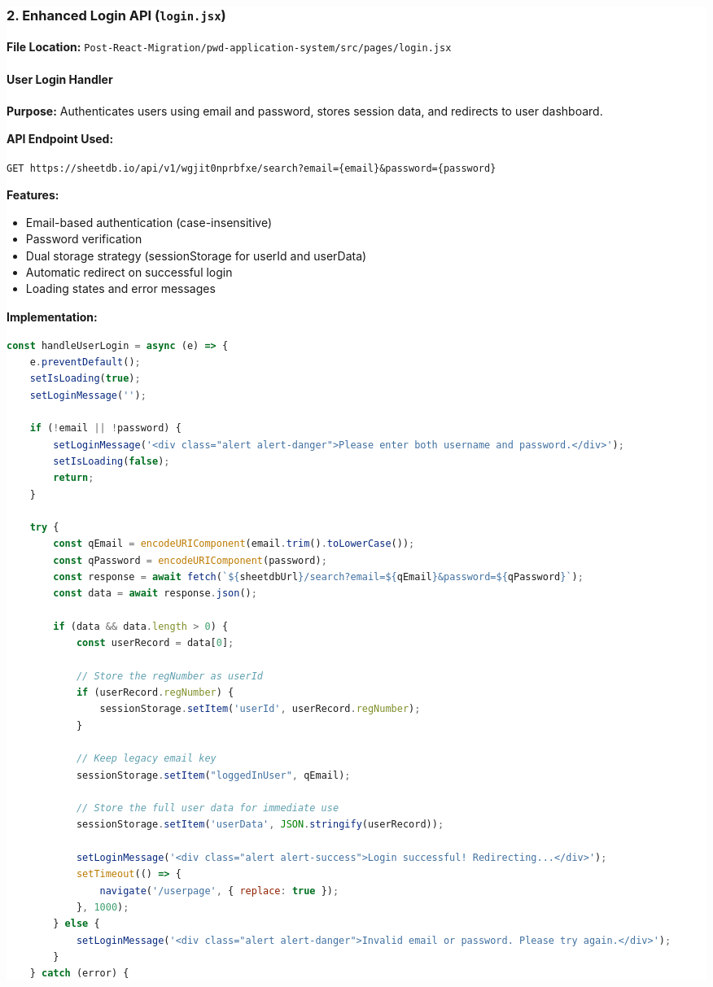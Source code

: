 
### 2. Enhanced Login API (`login.jsx`)

**File Location:** `Post-React-Migration/pwd-application-system/src/pages/login.jsx`

#### User Login Handler

**Purpose:** Authenticates users using email and password, stores session data, and redirects to user dashboard.

**API Endpoint Used:**
```
GET https://sheetdb.io/api/v1/wgjit0nprbfxe/search?email={email}&password={password}
```

**Features:**
- Email-based authentication (case-insensitive)
- Password verification
- Dual storage strategy (sessionStorage for userId and userData)
- Automatic redirect on successful login
- Loading states and error messages

**Implementation:**
```javascript
const handleUserLogin = async (e) => {
    e.preventDefault();
    setIsLoading(true);
    setLoginMessage('');

    if (!email || !password) {
        setLoginMessage('<div class="alert alert-danger">Please enter both username and password.</div>');
        setIsLoading(false);
        return;
    }

    try {
        const qEmail = encodeURIComponent(email.trim().toLowerCase());
        const qPassword = encodeURIComponent(password);
        const response = await fetch(`${sheetdbUrl}/search?email=${qEmail}&password=${qPassword}`);
        const data = await response.json();

        if (data && data.length > 0) {
            const userRecord = data[0];
            
            // Store the regNumber as userId
            if (userRecord.regNumber) {
                sessionStorage.setItem('userId', userRecord.regNumber);
            }

            // Keep legacy email key
            sessionStorage.setItem("loggedInUser", qEmail);

            // Store the full user data for immediate use
            sessionStorage.setItem('userData', JSON.stringify(userRecord));

            setLoginMessage('<div class="alert alert-success">Login successful! Redirecting...</div>');
            setTimeout(() => {
                navigate('/userpage', { replace: true });
            }, 1000);
        } else {
            setLoginMessage('<div class="alert alert-danger">Invalid email or password. Please try again.</div>');
        }
    } catch (error) {
```